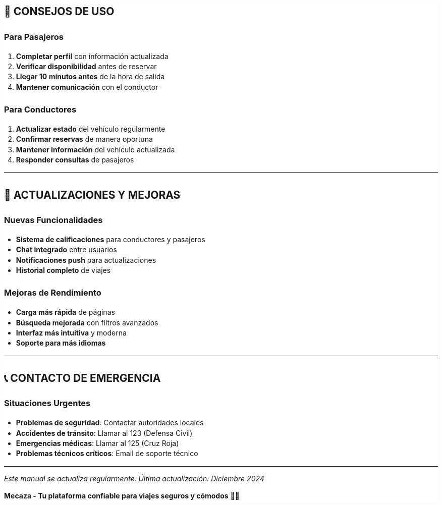 
## 🎯 **CONSEJOS DE USO**

### **Para Pasajeros**
1. **Completar perfil** con información actualizada
2. **Verificar disponibilidad** antes de reservar
3. **Llegar 10 minutos antes** de la hora de salida
4. **Mantener comunicación** con el conductor

### **Para Conductores**
1. **Actualizar estado** del vehículo regularmente
2. **Confirmar reservas** de manera oportuna
3. **Mantener información** del vehículo actualizada
4. **Responder consultas** de pasajeros

---

## 🔄 **ACTUALIZACIONES Y MEJORAS**

### **Nuevas Funcionalidades**
- **Sistema de calificaciones** para conductores y pasajeros
- **Chat integrado** entre usuarios
- **Notificaciones push** para actualizaciones
- **Historial completo** de viajes

### **Mejoras de Rendimiento**
- **Carga más rápida** de páginas
- **Búsqueda mejorada** con filtros avanzados
- **Interfaz más intuitiva** y moderna
- **Soporte para más idiomas**

---

## 📞 **CONTACTO DE EMERGENCIA**

### **Situaciones Urgentes**
- **Problemas de seguridad**: Contactar autoridades locales
- **Accidentes de tránsito**: Llamar al 123 (Defensa Civil)
- **Emergencias médicas**: Llamar al 125 (Cruz Roja)
- **Problemas técnicos críticos**: Email de soporte técnico

---

*Este manual se actualiza regularmente. Última actualización: Diciembre 2024*

**Mecaza - Tu plataforma confiable para viajes seguros y cómodos** 🚗✨
